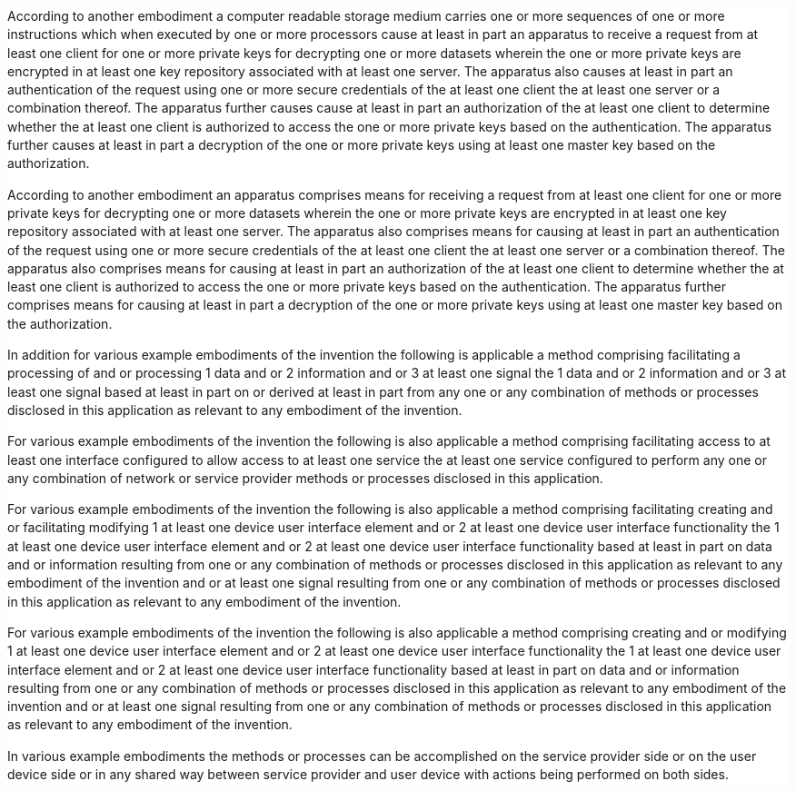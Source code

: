 According to another embodiment a computer readable storage medium carries one or more sequences of one or more instructions which when executed by one or more processors cause at least in part an apparatus to receive a request from at least one client for one or more private keys for decrypting one or more datasets wherein the one or more private keys are encrypted in at least one key repository associated with at least one server. The apparatus also causes at least in part an authentication of the request using one or more secure credentials of the at least one client the at least one server or a combination thereof. The apparatus further causes cause at least in part an authorization of the at least one client to determine whether the at least one client is authorized to access the one or more private keys based on the authentication. The apparatus further causes at least in part a decryption of the one or more private keys using at least one master key based on the authorization.

According to another embodiment an apparatus comprises means for receiving a request from at least one client for one or more private keys for decrypting one or more datasets wherein the one or more private keys are encrypted in at least one key repository associated with at least one server. The apparatus also comprises means for causing at least in part an authentication of the request using one or more secure credentials of the at least one client the at least one server or a combination thereof. The apparatus also comprises means for causing at least in part an authorization of the at least one client to determine whether the at least one client is authorized to access the one or more private keys based on the authentication. The apparatus further comprises means for causing at least in part a decryption of the one or more private keys using at least one master key based on the authorization.

In addition for various example embodiments of the invention the following is applicable a method comprising facilitating a processing of and or processing 1 data and or 2 information and or 3 at least one signal the 1 data and or 2 information and or 3 at least one signal based at least in part on or derived at least in part from any one or any combination of methods or processes disclosed in this application as relevant to any embodiment of the invention.

For various example embodiments of the invention the following is also applicable a method comprising facilitating access to at least one interface configured to allow access to at least one service the at least one service configured to perform any one or any combination of network or service provider methods or processes disclosed in this application.

For various example embodiments of the invention the following is also applicable a method comprising facilitating creating and or facilitating modifying 1 at least one device user interface element and or 2 at least one device user interface functionality the 1 at least one device user interface element and or 2 at least one device user interface functionality based at least in part on data and or information resulting from one or any combination of methods or processes disclosed in this application as relevant to any embodiment of the invention and or at least one signal resulting from one or any combination of methods or processes disclosed in this application as relevant to any embodiment of the invention.

For various example embodiments of the invention the following is also applicable a method comprising creating and or modifying 1 at least one device user interface element and or 2 at least one device user interface functionality the 1 at least one device user interface element and or 2 at least one device user interface functionality based at least in part on data and or information resulting from one or any combination of methods or processes disclosed in this application as relevant to any embodiment of the invention and or at least one signal resulting from one or any combination of methods or processes disclosed in this application as relevant to any embodiment of the invention.

In various example embodiments the methods or processes can be accomplished on the service provider side or on the user device side or in any shared way between service provider and user device with actions being performed on both sides.
